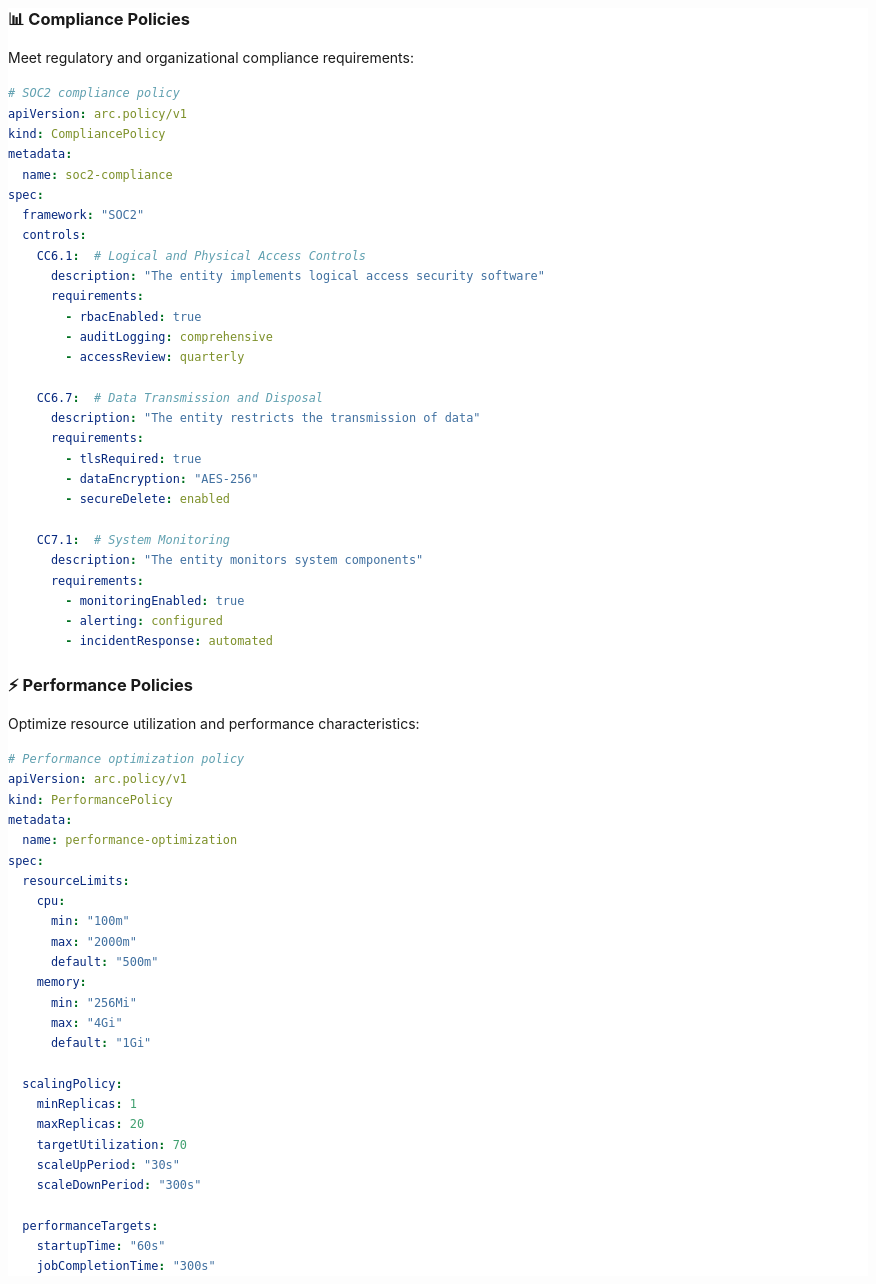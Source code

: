 ### 📊 Compliance Policies
Meet regulatory and organizational compliance requirements:

```yaml
# SOC2 compliance policy
apiVersion: arc.policy/v1
kind: CompliancePolicy
metadata:
  name: soc2-compliance
spec:
  framework: "SOC2"
  controls:
    CC6.1:  # Logical and Physical Access Controls
      description: "The entity implements logical access security software"
      requirements:
        - rbacEnabled: true
        - auditLogging: comprehensive
        - accessReview: quarterly
        
    CC6.7:  # Data Transmission and Disposal
      description: "The entity restricts the transmission of data"
      requirements:
        - tlsRequired: true
        - dataEncryption: "AES-256"
        - secureDelete: enabled
        
    CC7.1:  # System Monitoring
      description: "The entity monitors system components"
      requirements:
        - monitoringEnabled: true
        - alerting: configured
        - incidentResponse: automated
```

### ⚡ Performance Policies
Optimize resource utilization and performance characteristics:

```yaml
# Performance optimization policy
apiVersion: arc.policy/v1
kind: PerformancePolicy
metadata:
  name: performance-optimization
spec:
  resourceLimits:
    cpu:
      min: "100m"
      max: "2000m"
      default: "500m"
    memory:
      min: "256Mi"
      max: "4Gi"
      default: "1Gi"
      
  scalingPolicy:
    minReplicas: 1
    maxReplicas: 20
    targetUtilization: 70
    scaleUpPeriod: "30s"
    scaleDownPeriod: "300s"
    
  performanceTargets:
    startupTime: "60s"
    jobCompletionTime: "300s"
```